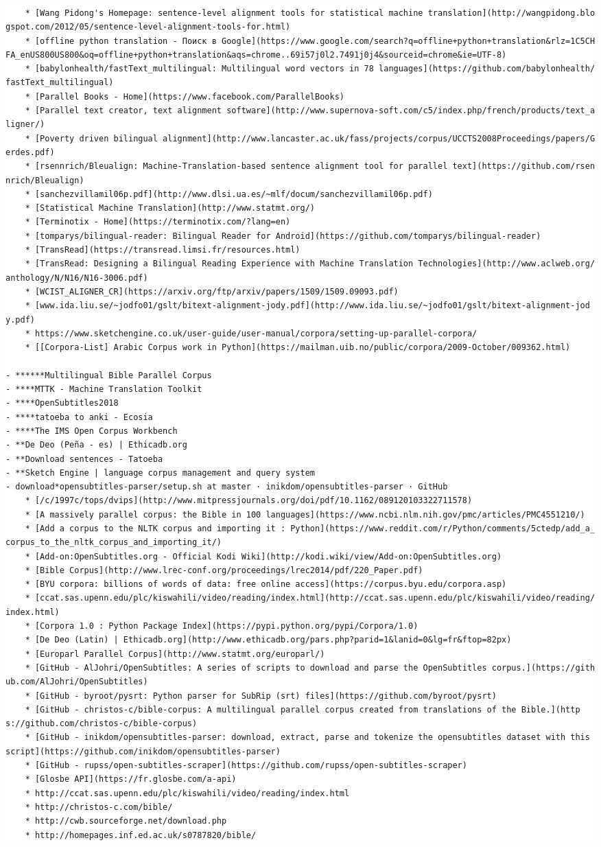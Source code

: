         * [Wang Pidong's Homepage: sentence-level alignment tools for statistical machine translation](http://wangpidong.blogspot.com/2012/05/sentence-level-alignment-tools-for.html)
        * [offline python translation - Поиск в Google](https://www.google.com/search?q=offline+python+translation&rlz=1C5CHFA_enUS800US800&oq=offline+python+translation&aqs=chrome..69i57j0l2.7491j0j4&sourceid=chrome&ie=UTF-8)
        * [babylonhealth/fastText_multilingual: Multilingual word vectors in 78 languages](https://github.com/babylonhealth/fastText_multilingual)
        * [Parallel Books - Home](https://www.facebook.com/ParallelBooks)
        * [Parallel text creator, text alignment software](http://www.supernova-soft.com/c5/index.php/french/products/text_aligner/)
        * [Poverty driven bilingual alignment](http://www.lancaster.ac.uk/fass/projects/corpus/UCCTS2008Proceedings/papers/Gerdes.pdf)
        * [rsennrich/Bleualign: Machine-Translation-based sentence alignment tool for parallel text](https://github.com/rsennrich/Bleualign)
        * [sanchezvillamil06p.pdf](http://www.dlsi.ua.es/~mlf/docum/sanchezvillamil06p.pdf)
        * [Statistical Machine Translation](http://www.statmt.org/)
        * [Terminotix - Home](https://terminotix.com/?lang=en)
        * [tomparys/bilingual-reader: Bilingual Reader for Android](https://github.com/tomparys/bilingual-reader)
        * [TransRead](https://transread.limsi.fr/resources.html)
        * [TransRead: Designing a Bilingual Reading Experience with Machine Translation Technologies](http://www.aclweb.org/anthology/N/N16/N16-3006.pdf)
        * [WCIST_ALIGNER_CR](https://arxiv.org/ftp/arxiv/papers/1509/1509.09093.pdf)
        * [www.ida.liu.se/~jodfo01/gslt/bitext-alignment-jody.pdf](http://www.ida.liu.se/~jodfo01/gslt/bitext-alignment-jody.pdf)
        * https://www.sketchengine.co.uk/user-guide/user-manual/corpora/setting-up-parallel-corpora/
        * [[Corpora-List] Arabic Corpus work in Python](https://mailman.uib.no/public/corpora/2009-October/009362.html)
    
    - ******Multilingual Bible Parallel Corpus
    - ****MTTK - Machine Translation Toolkit
    - ****OpenSubtitles2018
    - ****tatoeba to anki - Ecosia
    - ****The IMS Open Corpus Workbench
    - **De Deo (Peña - es) | Ethicadb.org
    - **Download sentences - Tatoeba
    - **Sketch Engine | language corpus management and query system
    - download*opensubtitles-parser/setup.sh at master · inikdom/opensubtitles-parser · GitHub
        * [/c/1997c/tops/dvips](http://www.mitpressjournals.org/doi/pdf/10.1162/089120103322711578)
        * [A massively parallel corpus: the Bible in 100 languages](https://www.ncbi.nlm.nih.gov/pmc/articles/PMC4551210/)
        * [Add a corpus to the NLTK corpus and importing it : Python](https://www.reddit.com/r/Python/comments/5ctedp/add_a_corpus_to_the_nltk_corpus_and_importing_it/)
        * [Add-on:OpenSubtitles.org - Official Kodi Wiki](http://kodi.wiki/view/Add-on:OpenSubtitles.org)
        * [Bible Corpus](http://www.lrec-conf.org/proceedings/lrec2014/pdf/220_Paper.pdf)
        * [BYU corpora: billions of words of data: free online access](https://corpus.byu.edu/corpora.asp)
        * [ccat.sas.upenn.edu/plc/kiswahili/video/reading/index.html](http://ccat.sas.upenn.edu/plc/kiswahili/video/reading/index.html)
        * [Corpora 1.0 : Python Package Index](https://pypi.python.org/pypi/Corpora/1.0)
        * [De Deo (Latin) | Ethicadb.org](http://www.ethicadb.org/pars.php?parid=1&lanid=0&lg=fr&ftop=82px)
        * [Europarl Parallel Corpus](http://www.statmt.org/europarl/)
        * [GitHub - AlJohri/OpenSubtitles: A series of scripts to download and parse the OpenSubtitles corpus.](https://github.com/AlJohri/OpenSubtitles)
        * [GitHub - byroot/pysrt: Python parser for SubRip (srt) files](https://github.com/byroot/pysrt)
        * [GitHub - christos-c/bible-corpus: A multilingual parallel corpus created from translations of the Bible.](https://github.com/christos-c/bible-corpus)
        * [GitHub - inikdom/opensubtitles-parser: download, extract, parse and tokenize the opensubtitles dataset with this script](https://github.com/inikdom/opensubtitles-parser)
        * [GitHub - rupss/open-subtitles-scraper](https://github.com/rupss/open-subtitles-scraper)
        * [Glosbe API](https://fr.glosbe.com/a-api)
        * http://ccat.sas.upenn.edu/plc/kiswahili/video/reading/index.html
        * http://christos-c.com/bible/
        * http://cwb.sourceforge.net/download.php
        * http://homepages.inf.ed.ac.uk/s0787820/bible/